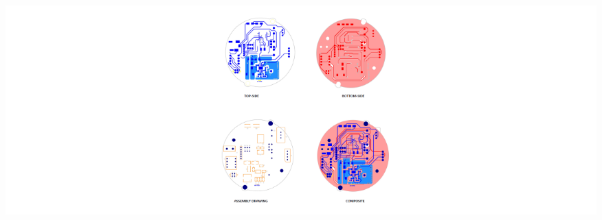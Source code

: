 <p align="center"><img src="https://github.com/kunalzambare972/spherical_bot/blob/main/imgs/pcb_measure.PNG" height="300" width="300" alt="PCB Dim" hspace="10">
